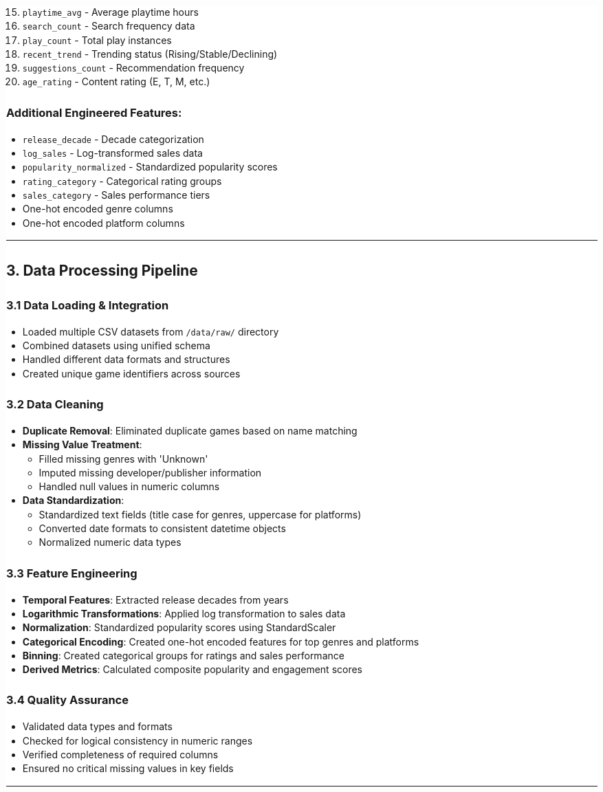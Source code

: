 15. `playtime_avg` - Average playtime hours
16. `search_count` - Search frequency data
17. `play_count` - Total play instances
18. `recent_trend` - Trending status (Rising/Stable/Declining)
19. `suggestions_count` - Recommendation frequency
20. `age_rating` - Content rating (E, T, M, etc.)

### Additional Engineered Features:
- `release_decade` - Decade categorization
- `log_sales` - Log-transformed sales data
- `popularity_normalized` - Standardized popularity scores
- `rating_category` - Categorical rating groups
- `sales_category` - Sales performance tiers
- One-hot encoded genre columns
- One-hot encoded platform columns

---

## 3. Data Processing Pipeline

### 3.1 Data Loading & Integration
- Loaded multiple CSV datasets from `/data/raw/` directory
- Combined datasets using unified schema
- Handled different data formats and structures
- Created unique game identifiers across sources

### 3.2 Data Cleaning
- **Duplicate Removal**: Eliminated duplicate games based on name matching
- **Missing Value Treatment**: 
  - Filled missing genres with 'Unknown'
  - Imputed missing developer/publisher information
  - Handled null values in numeric columns
- **Data Standardization**:
  - Standardized text fields (title case for genres, uppercase for platforms)
  - Converted date formats to consistent datetime objects
  - Normalized numeric data types

### 3.3 Feature Engineering
- **Temporal Features**: Extracted release decades from years
- **Logarithmic Transformations**: Applied log transformation to sales data
- **Normalization**: Standardized popularity scores using StandardScaler
- **Categorical Encoding**: Created one-hot encoded features for top genres and platforms
- **Binning**: Created categorical groups for ratings and sales performance
- **Derived Metrics**: Calculated composite popularity and engagement scores

### 3.4 Quality Assurance
- Validated data types and formats
- Checked for logical consistency in numeric ranges
- Verified completeness of required columns
- Ensured no critical missing values in key fields

---